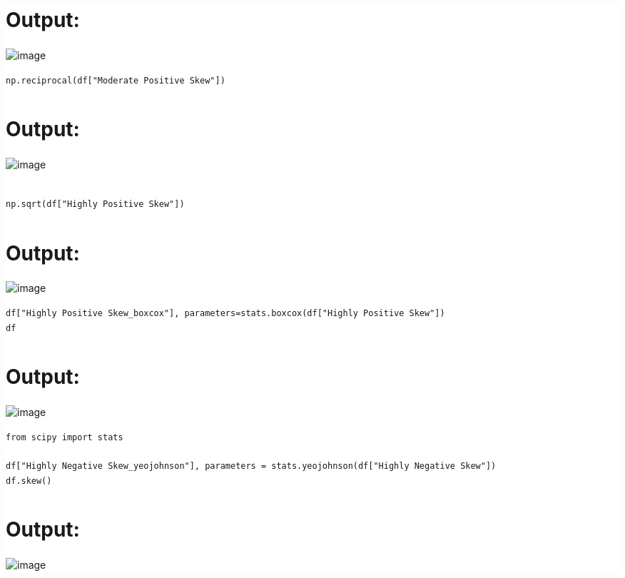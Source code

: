 
# Output:

<img width="620" height="610" alt="image" src="https://github.com/user-attachments/assets/83c1a963-b4be-4deb-80bc-fa161082fc79" />




```
np.reciprocal(df["Moderate Positive Skew"])

```


# Output:

<img width="629" height="617" alt="image" src="https://github.com/user-attachments/assets/4c64ed0b-be39-404f-87f9-fcc29146fa82" />




```

np.sqrt(df["Highly Positive Skew"])
```


# Output:
<img width="562" height="628" alt="image" src="https://github.com/user-attachments/assets/fbde6ec6-55cb-456f-a80c-cfd90c4df487" />


```
df["Highly Positive Skew_boxcox"], parameters=stats.boxcox(df["Highly Positive Skew"])
df

```


# Output:
<img width="1301" height="631" alt="image" src="https://github.com/user-attachments/assets/8cc305ca-3acb-4b2c-b0ab-9abdbc46dc05" />


```
from scipy import stats

df["Highly Negative Skew_yeojohnson"], parameters = stats.yeojohnson(df["Highly Negative Skew"])
df.skew()

```


# Output:
<img width="1091" height="451" alt="image" src="https://github.com/user-attachments/assets/6ae91429-0f0b-4fed-9683-e225ab52f40a" />
